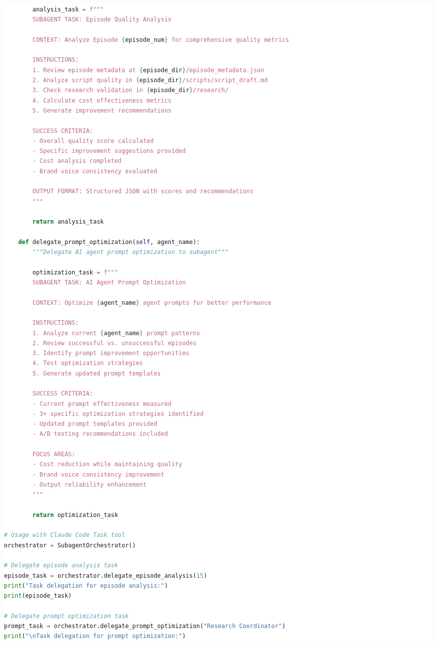 ```python
        analysis_task = f"""
        SUBAGENT TASK: Episode Quality Analysis
        
        CONTEXT: Analyze Episode {episode_num} for comprehensive quality metrics
        
        INSTRUCTIONS:
        1. Review episode metadata at {episode_dir}/episode_metadata.json
        2. Analyze script quality in {episode_dir}/scripts/script_draft.md
        3. Check research validation in {episode_dir}/research/
        4. Calculate cost effectiveness metrics
        5. Generate improvement recommendations
        
        SUCCESS CRITERIA:
        - Overall quality score calculated
        - Specific improvement suggestions provided  
        - Cost analysis completed
        - Brand voice consistency evaluated
        
        OUTPUT FORMAT: Structured JSON with scores and recommendations
        """
        
        return analysis_task
    
    def delegate_prompt_optimization(self, agent_name):
        """Delegate AI agent prompt optimization to subagent"""
        
        optimization_task = f"""
        SUBAGENT TASK: AI Agent Prompt Optimization
        
        CONTEXT: Optimize {agent_name} agent prompts for better performance
        
        INSTRUCTIONS:
        1. Analyze current {agent_name} prompt patterns
        2. Review successful vs. unsuccessful episodes
        3. Identify prompt improvement opportunities
        4. Test optimization strategies
        5. Generate updated prompt templates
        
        SUCCESS CRITERIA:
        - Current prompt effectiveness measured
        - 3+ specific optimization strategies identified
        - Updated prompt templates provided
        - A/B testing recommendations included
        
        FOCUS AREAS:
        - Cost reduction while maintaining quality
        - Brand voice consistency improvement
        - Output reliability enhancement
        """
        
        return optimization_task

# Usage with Claude Code Task tool
orchestrator = SubagentOrchestrator()

# Delegate episode analysis task
episode_task = orchestrator.delegate_episode_analysis(15)
print("Task delegation for episode analysis:")
print(episode_task)

# Delegate prompt optimization task  
prompt_task = orchestrator.delegate_prompt_optimization("Research Coordinator")
print("\nTask delegation for prompt optimization:")
```